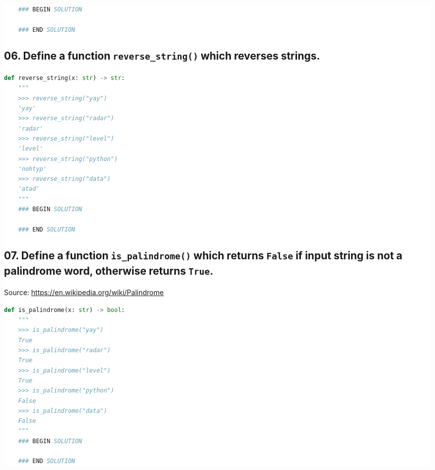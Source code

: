 ```python
    ### BEGIN SOLUTION
    
    ### END SOLUTION
```

## 06. Define a function `reverse_string()` which reverses strings.

```python
def reverse_string(x: str) -> str:
    """
    >>> reverse_string("yay")
    'yay'
    >>> reverse_string("radar")
    'radar'
    >>> reverse_string("level")
    'level'
    >>> reverse_string("python")
    'nohtyp'
    >>> reverse_string("data")
    'atad'
    """
    ### BEGIN SOLUTION
    
    ### END SOLUTION
```

## 07. Define a function `is_palindrome()` which returns `False` if input string is not a palindrome word, otherwise returns `True`.

Source: <https://en.wikipedia.org/wiki/Palindrome>

```python
def is_palindrome(x: str) -> bool:
    """
    >>> is_palindrome("yay")
    True
    >>> is_palindrome("radar")
    True
    >>> is_palindrome("level")
    True
    >>> is_palindrome("python")
    False
    >>> is_palindrome("data")
    False
    """
    ### BEGIN SOLUTION
    
    ### END SOLUTION
```
